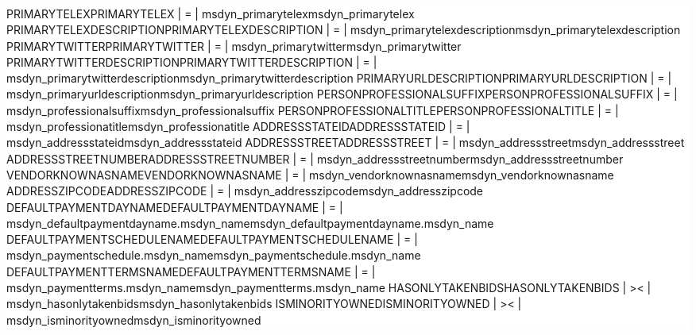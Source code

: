 <span data-ttu-id="19c06-249">PRIMARYTELEX</span><span class="sxs-lookup"><span data-stu-id="19c06-249">PRIMARYTELEX</span></span> | = | <span data-ttu-id="19c06-250">msdyn\_primarytelex</span><span class="sxs-lookup"><span data-stu-id="19c06-250">msdyn\_primarytelex</span></span>
<span data-ttu-id="19c06-251">PRIMARYTELEXDESCRIPTION</span><span class="sxs-lookup"><span data-stu-id="19c06-251">PRIMARYTELEXDESCRIPTION</span></span> | = | <span data-ttu-id="19c06-252">msdyn\_primarytelexdescription</span><span class="sxs-lookup"><span data-stu-id="19c06-252">msdyn\_primarytelexdescription</span></span>
<span data-ttu-id="19c06-253">PRIMARYTWITTER</span><span class="sxs-lookup"><span data-stu-id="19c06-253">PRIMARYTWITTER</span></span> | = | <span data-ttu-id="19c06-254">msdyn\_primarytwitter</span><span class="sxs-lookup"><span data-stu-id="19c06-254">msdyn\_primarytwitter</span></span>
<span data-ttu-id="19c06-255">PRIMARYTWITTERDESCRIPTION</span><span class="sxs-lookup"><span data-stu-id="19c06-255">PRIMARYTWITTERDESCRIPTION</span></span> | = | <span data-ttu-id="19c06-256">msdyn\_primarytwitterdescription</span><span class="sxs-lookup"><span data-stu-id="19c06-256">msdyn\_primarytwitterdescription</span></span>
<span data-ttu-id="19c06-257">PRIMARYURLDESCRIPTION</span><span class="sxs-lookup"><span data-stu-id="19c06-257">PRIMARYURLDESCRIPTION</span></span> | = | <span data-ttu-id="19c06-258">msdyn\_primaryurldescription</span><span class="sxs-lookup"><span data-stu-id="19c06-258">msdyn\_primaryurldescription</span></span>
<span data-ttu-id="19c06-259">PERSONPROFESSIONALSUFFIX</span><span class="sxs-lookup"><span data-stu-id="19c06-259">PERSONPROFESSIONALSUFFIX</span></span> | = | <span data-ttu-id="19c06-260">msdyn\_professionalsuffix</span><span class="sxs-lookup"><span data-stu-id="19c06-260">msdyn\_professionalsuffix</span></span>
<span data-ttu-id="19c06-261">PERSONPROFESSIONALTITLE</span><span class="sxs-lookup"><span data-stu-id="19c06-261">PERSONPROFESSIONALTITLE</span></span> | = | <span data-ttu-id="19c06-262">msdyn\_professionatitle</span><span class="sxs-lookup"><span data-stu-id="19c06-262">msdyn\_professionatitle</span></span>
<span data-ttu-id="19c06-263">ADDRESSSTATEID</span><span class="sxs-lookup"><span data-stu-id="19c06-263">ADDRESSSTATEID</span></span> | = | <span data-ttu-id="19c06-264">msdyn\_addressstateid</span><span class="sxs-lookup"><span data-stu-id="19c06-264">msdyn\_addressstateid</span></span>
<span data-ttu-id="19c06-265">ADDRESSSTREET</span><span class="sxs-lookup"><span data-stu-id="19c06-265">ADDRESSSTREET</span></span> | = | <span data-ttu-id="19c06-266">msdyn\_addressstreet</span><span class="sxs-lookup"><span data-stu-id="19c06-266">msdyn\_addressstreet</span></span>
<span data-ttu-id="19c06-267">ADDRESSSTREETNUMBER</span><span class="sxs-lookup"><span data-stu-id="19c06-267">ADDRESSSTREETNUMBER</span></span> | = | <span data-ttu-id="19c06-268">msdyn\_addressstreetnumber</span><span class="sxs-lookup"><span data-stu-id="19c06-268">msdyn\_addressstreetnumber</span></span>
<span data-ttu-id="19c06-269">VENDORKNOWNASNAME</span><span class="sxs-lookup"><span data-stu-id="19c06-269">VENDORKNOWNASNAME</span></span> | = | <span data-ttu-id="19c06-270">msdyn\_vendorknownasname</span><span class="sxs-lookup"><span data-stu-id="19c06-270">msdyn\_vendorknownasname</span></span>
<span data-ttu-id="19c06-271">ADDRESSZIPCODE</span><span class="sxs-lookup"><span data-stu-id="19c06-271">ADDRESSZIPCODE</span></span> | = | <span data-ttu-id="19c06-272">msdyn\_addresszipcode</span><span class="sxs-lookup"><span data-stu-id="19c06-272">msdyn\_addresszipcode</span></span>
<span data-ttu-id="19c06-273">DEFAULTPAYMENTDAYNAME</span><span class="sxs-lookup"><span data-stu-id="19c06-273">DEFAULTPAYMENTDAYNAME</span></span> | = | <span data-ttu-id="19c06-274">msdyn\_defaultpaymentdayname.msdyn\_name</span><span class="sxs-lookup"><span data-stu-id="19c06-274">msdyn\_defaultpaymentdayname.msdyn\_name</span></span>
<span data-ttu-id="19c06-275">DEFAULTPAYMENTSCHEDULENAME</span><span class="sxs-lookup"><span data-stu-id="19c06-275">DEFAULTPAYMENTSCHEDULENAME</span></span> | = | <span data-ttu-id="19c06-276">msdyn\_paymentschedule.msdyn\_name</span><span class="sxs-lookup"><span data-stu-id="19c06-276">msdyn\_paymentschedule.msdyn\_name</span></span>
<span data-ttu-id="19c06-277">DEFAULTPAYMENTTERMSNAME</span><span class="sxs-lookup"><span data-stu-id="19c06-277">DEFAULTPAYMENTTERMSNAME</span></span> | = | <span data-ttu-id="19c06-278">msdyn\_paymentterms.msdyn\_name</span><span class="sxs-lookup"><span data-stu-id="19c06-278">msdyn\_paymentterms.msdyn\_name</span></span>
<span data-ttu-id="19c06-279">HASONLYTAKENBIDS</span><span class="sxs-lookup"><span data-stu-id="19c06-279">HASONLYTAKENBIDS</span></span> | \>\< | <span data-ttu-id="19c06-280">msdyn\_hasonlytakenbids</span><span class="sxs-lookup"><span data-stu-id="19c06-280">msdyn\_hasonlytakenbids</span></span>
<span data-ttu-id="19c06-281">ISMINORITYOWNED</span><span class="sxs-lookup"><span data-stu-id="19c06-281">ISMINORITYOWNED</span></span> | \>\< | <span data-ttu-id="19c06-282">msdyn\_isminorityowned</span><span class="sxs-lookup"><span data-stu-id="19c06-282">msdyn\_isminorityowned</span></span>